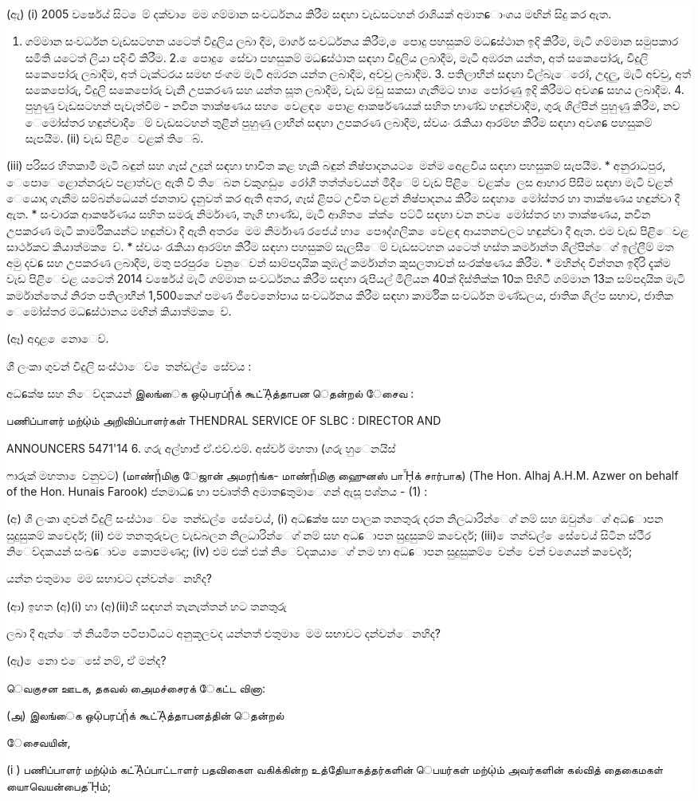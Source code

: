 (ඇ) (i) 2005 වර්ෂෙය් සිට ෙම් දක්වා ෙමම ගම්මාන සංවර්ධනය කිරීම සඳහා වැඩසටහන් රාශියක් අමාතɕාංශය මඟින් සිදු කර ඇත.

1. ගම්මාන සංවර්ධන වැඩසටහන යටෙත් විදුලිය ලබා දීම, මාර්ග සංවර්ධනය කිරීම, ෙපොදු පහසුකම් මධɕස්ථාන ඉදි කිරීම, මැටි ගම්මාන සමුපකාර සමිති යටෙත් ලියා පදිංචි කිරීම. 2. ෙපොදු ෙසේවා පහසුකම් මධɕස්ථාන සඳහා විදුලිය ලබාදීම, මැටි අඹරන යන්ත, අත් සකෙපෝරු, විදුලි සකෙපෝරු ලබාදීම, අත් ටැක්ටරය සමඟ ජංගම මැටි අඹරන යන්ත ලබාදීම, අච්චු ලබාදීම. 3. පතිලාභීන් සඳහා විල්බැෙරෝ, උදලු, මැටි අච්චු, අත් සකෙපෝරු, විදුලි සකෙපෝරු වැනි උපකරණ සහ යන්ත සූත ලබාදීම, වැඩ මඩු සකසා ගැනීමට හා ෙපෝරණු ඉදි කිරීමට අවශɕ සහය ලබාදීම. 4. පුහුණු වැඩසටහන් පැවැත්වීම - නවීන තාක්ෂණය සහ ෙවෙළඳ ෙපොළ ආකර්ෂණයක් සහිත භාණ්ඩ හඳුන්වාදීම, ගුරු ශිල්පීන් පුහුණු කිරීම, නව ෙමෝස්තර හඳුන්වාදීෙම් වැඩසටහන් තුළින් පුහුණු ලාභීන් සඳහා උපකරණ ලබාදීම, ස්වයං රැකියා ආරම්භ කිරීම සඳහා අවශɕ පහසුකම් සැපයීම. (ii) වැඩ පිළිෙවළක් තිෙබ්.

(iii) පරිසර හිතකාමී මැටි බඳුන් සහ ගෑස් උදුන් සඳහා භාවිත කළ හැකි බඳුන් නිෂ්පාදනයට ෙමන්ම අෙළවිය සඳහා පහසුකම් සැපයීම. * අනුරාධපුර, ෙපොෙළොන්නරුව පළාත්වල ඇති වී තිෙබන වකුගඩු ෙරෝගී තත්ත්වෙයන් මිදීෙම් වැඩ පිළිෙවළක් ෙලස ආහාර පිසීම සඳහා මැටි වළන් ෙයොදා ගැනීම සම්බන්ධෙයන් ජනතාව දැනුවත් කර ඇති අතර, ගෑස් ළිපට උචිත වළන් නිෂ්පාදනය කිරීම සඳහා ෙමෝස්තර හා තාක්ෂණය හඳුන්වා දී ඇත. * සංචාරක ආකර්ෂණය සහිත සමරු නිර්මාණ, තෑගි භාණ්ඩ, මැටි ආශිත ෙක්ක් ෙපට්ටි සඳහා වන නව ෙමෝස්තර හා තාක්ෂණය, නවීන උපකරණ මැටි කාර්මිකයන්ට හඳුන්වා දී ඇති අතර ෙමම නිර්මාණ රජෙය් හා ෙපෞද්ගලික ෙවෙළඳ ආයතනවලට හඳුන්වා දී ඇත. එම වැඩ පිළිෙවළ සාර්ථකව කියාත්මක ෙව්. * ස්වයං රැකියා ආරම්භ කිරීම සඳහා පහසුකම් සැලසීෙම් වැඩසටහන යටෙත් හස්ත කර්මාන්ත ශිල්පීන්ෙග් ඉල්ලීම් මත අමු දවɕ සහ උපකරණ ලබාදීම, මතු පරපුර ෙවනුෙවන් සාම්පදායික කුඹල් කර්මාන්ත කුසලතාවන් සංරක්ෂණය කිරීම. * මහින්ද චින්තන ඉදිරි දැක්ම වැඩ පිළිෙවළ යටෙත් 2014 වර්ෂෙය් මැටි ගම්මාන සංවර්ධනය කිරීම සඳහා රුපියල් මිලියන 40ක් දිස්තික්ක 10ක පිහිටි ගම්මාන 13ක සම්පදායික මැටි කර්මාන්තෙය් නිරත පතිලාභීන් 1,500කෙග් පමණ ජීවෙනෝපාය සංවර්ධනය කිරීම සඳහා කාර්මික සංවර්ධන මණ්ඩලය, ජාතික ශිල්ප සභාව, ජාතික ෙමෝස්තර මධɕස්ථානය මඟින් කියාත්මක ෙව්.

(ඈ) අදාළ ෙනොෙව්.

ශී ලංකා ගුවන් විදුලි සංස්ථාෙව් ෙතන්ඩල් ෙසේවය :

අධɕක්ෂ සහ නිෙව්දකයන් இலங்ைக ஒᾢபரப்ᾗக் கூட்ᾌத்தாபன ெதன்றல் ேசைவ :

பணிப்பாளர் மற்ᾠம் அறிவிப்பாளர்கள் THENDRAL SERVICE OF SLBC : DIRECTOR AND

ANNOUNCERS 5471'14 6. ගරු අල්හාජ් ඒ.එච්.එම්. අස්වර් මහතා (ගරු හුෙනයිස්

ෆාරුක් මහතා ෙවනුවට) (மாண்ᾗமிகு ேஜான் அமரᾐங்க- மாண்ᾗமிகு ஹுைனஸ் பாᾟக் சார்பாக) (The Hon. Alhaj A.H.M. Azwer on behalf of the Hon. Hunais Farook) ජනමාධɕ හා පවෘත්ති අමාතɕතුමාෙගන් ඇසූ පශ්නය - (1) :

(අ) ශී ලංකා ගුවන් විදුලි සංස්ථාෙව් ෙතන්ඩල් ෙසේවෙය්, (i) අධɕක්ෂ සහ පාලක තනතුරු දරන නිලධාරින්ෙග් නම් සහ ඔවුන්ෙග් අධɕාපන සුදුසුකම් කවෙර්ද; (ii) එම තනතුරුවල වැඩබලන නිලධාරින්ෙග් නම් සහ අධɕාපන සුදුසුකම් කවෙර්ද; (iii) ෙතන්ඩල් ෙසේවෙය් සිටින ස්ථීර නිෙව්දකයන් සංඛɕාව ෙකොපමණද; (iv) එම එක් එක් නිෙව්දකයාෙග් නම හා අධɕාපන සුදුසුකම් ෙවන් ෙවන් වශෙයන් කවෙර්ද;

යන්න එතුමා ෙමම සභාවට දන්වන්ෙනහිද?

(ආ) ඉහත (අ)(i) හා (අ)(ii)හි සඳහන් තැනැත්තන් හට තනතුරු

ලබා දී ඇත්ෙත් නියමිත පටිපාටියට අනුකූලවද යන්නත් එතුමා ෙමම සභාවට දන්වන්ෙනහිද?

(ඇ) ෙනො එෙසේ නම්, ඒ මන්ද?

ெவகுசன ஊடக, தகவல் அைமச்சைரக் ேகட்ட வினா:

(அ) இலங்ைக ஒᾢபரப்ᾗக் கூட்ᾌத்தாபனத்தின் ெதன்றல்

ேசைவயின்,

(i ) பணிப்பாளர் மற்ᾠம் கட்ᾌப்பாட்டாளர் பதவிகைள வகிக்கின்ற உத்திேயாகத்தர்களின் ெபயர்கள் மற்ᾠம் அவர்களின் கல்வித் தைகைமகள் யாைவெயன்பைதᾜம்;
